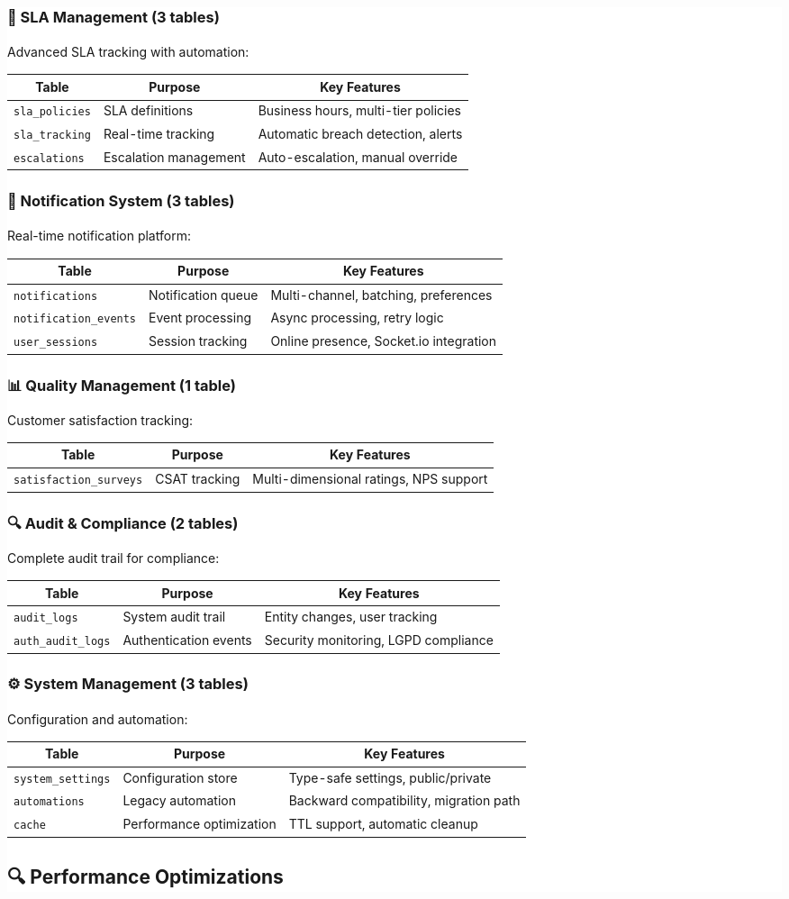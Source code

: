### 🎯 SLA Management (3 tables)
Advanced SLA tracking with automation:

| Table | Purpose | Key Features |
|-------|---------|--------------|
| `sla_policies` | SLA definitions | Business hours, multi-tier policies |
| `sla_tracking` | Real-time tracking | Automatic breach detection, alerts |
| `escalations` | Escalation management | Auto-escalation, manual override |

### 🔔 Notification System (3 tables)
Real-time notification platform:

| Table | Purpose | Key Features |
|-------|---------|--------------|
| `notifications` | Notification queue | Multi-channel, batching, preferences |
| `notification_events` | Event processing | Async processing, retry logic |
| `user_sessions` | Session tracking | Online presence, Socket.io integration |

### 📊 Quality Management (1 table)
Customer satisfaction tracking:

| Table | Purpose | Key Features |
|-------|---------|--------------|
| `satisfaction_surveys` | CSAT tracking | Multi-dimensional ratings, NPS support |

### 🔍 Audit & Compliance (2 tables)
Complete audit trail for compliance:

| Table | Purpose | Key Features |
|-------|---------|--------------|
| `audit_logs` | System audit trail | Entity changes, user tracking |
| `auth_audit_logs` | Authentication events | Security monitoring, LGPD compliance |

### ⚙️ System Management (3 tables)
Configuration and automation:

| Table | Purpose | Key Features |
|-------|---------|--------------|
| `system_settings` | Configuration store | Type-safe settings, public/private |
| `automations` | Legacy automation | Backward compatibility, migration path |
| `cache` | Performance optimization | TTL support, automatic cleanup |

## 🔍 Performance Optimizations
